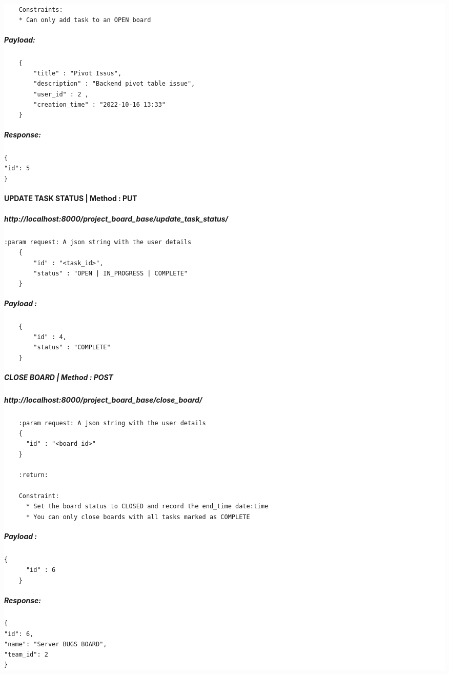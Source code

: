         Constraints:
        * Can only add task to an OPEN board

##### Payload:
        {
            "title" : "Pivot Issus",
            "description" : "Backend pivot table issue",
            "user_id" : 2 ,
            "creation_time" : "2022-10-16 13:33"
        }

##### Response:
    {
    "id": 5
    }

#### UPDATE TASK STATUS  | Method : PUT
##### http://localhost:8000/project_board_base/update_task_status/

    :param request: A json string with the user details
        {
            "id" : "<task_id>",
            "status" : "OPEN | IN_PROGRESS | COMPLETE"
        }

##### Payload :

        {
            "id" : 4,
            "status" : "COMPLETE"
        }


##### CLOSE BOARD   | Method :  POST
##### http://localhost:8000/project_board_base/close_board/

        :param request: A json string with the user details
        {
          "id" : "<board_id>"
        }

        :return:

        Constraint:
          * Set the board status to CLOSED and record the end_time date:time
          * You can only close boards with all tasks marked as COMPLETE

##### Payload :
    {
          "id" : 6
        }

##### Response:
    {
    "id": 6,
    "name": "Server BUGS BOARD",
    "team_id": 2
    }

